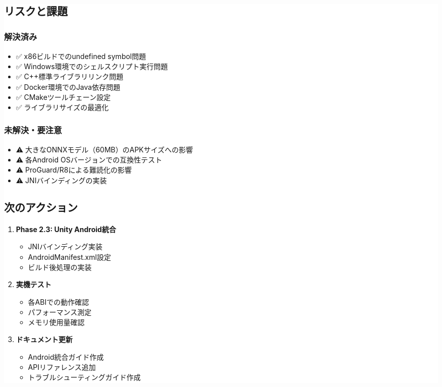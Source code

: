 ## リスクと課題

### 解決済み
- ✅ x86ビルドでのundefined symbol問題
- ✅ Windows環境でのシェルスクリプト実行問題
- ✅ C++標準ライブラリリンク問題
- ✅ Docker環境でのJava依存問題
- ✅ CMakeツールチェーン設定
- ✅ ライブラリサイズの最適化

### 未解決・要注意
- ⚠️ 大きなONNXモデル（60MB）のAPKサイズへの影響
- ⚠️ 各Android OSバージョンでの互換性テスト
- ⚠️ ProGuard/R8による難読化の影響
- ⚠️ JNIバインディングの実装

## 次のアクション

1. **Phase 2.3: Unity Android統合**
   - JNIバインディング実装
   - AndroidManifest.xml設定
   - ビルド後処理の実装

2. **実機テスト**
   - 各ABIでの動作確認
   - パフォーマンス測定
   - メモリ使用量確認

3. **ドキュメント更新**
   - Android統合ガイド作成
   - APIリファレンス追加
   - トラブルシューティングガイド作成